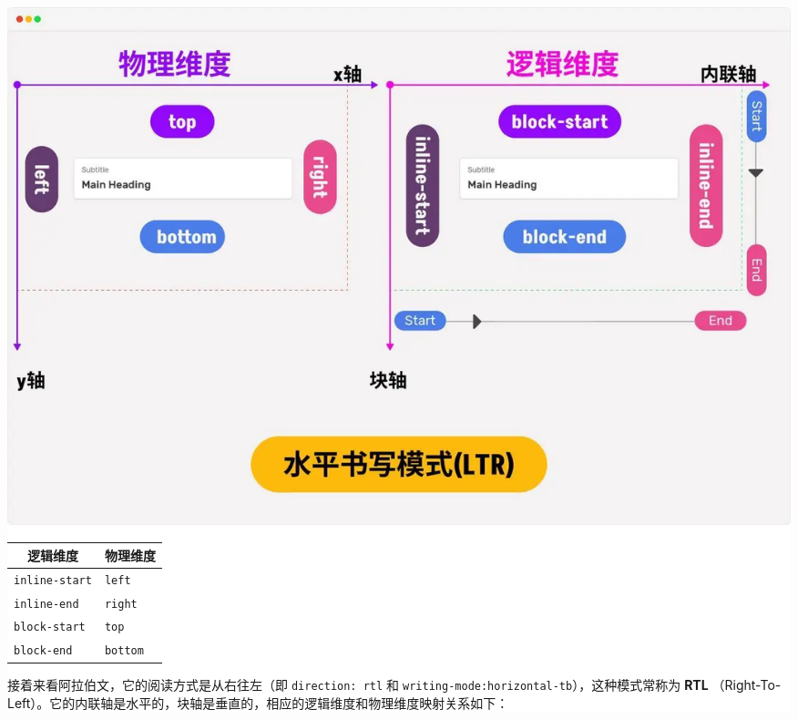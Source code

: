 ![img](./images/0336834a91a4748ea037707a45e821ed.webp )

| **逻辑维度**       | **物理维度** |
| -------------- | -------- |
| `inline-start` | `left`   |
| `inline-end`   | `right`  |
| `block-start`  | `top`    |
| `block-end`    | `bottom` |

接着来看阿拉伯文，它的阅读方式是从右往左（即 `direction: rtl` 和 `writing-mode:horizontal-tb`），这种模式常称为 **RTL** （Right-To-Left）。它的内联轴是水平的，块轴是垂直的，相应的逻辑维度和物理维度映射关系如下：
